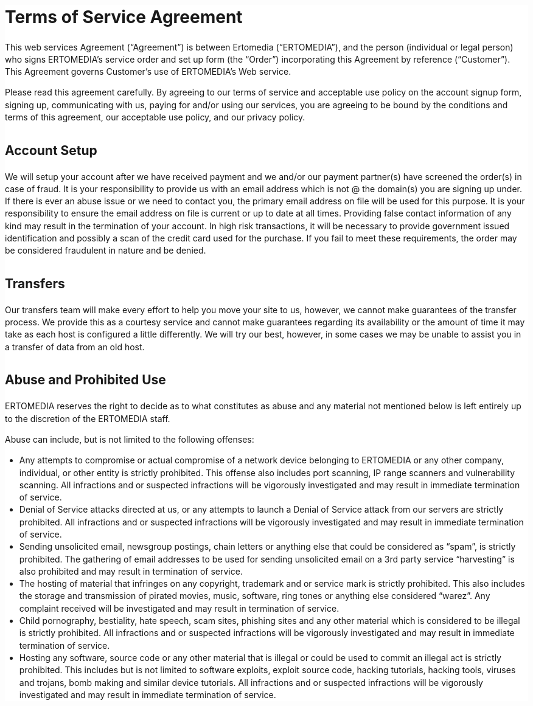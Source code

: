 # Terms of Service Agreement
<p>This web services Agreement (“Agreement”) is between Ertomedia (“ERTOMEDIA”), and the person (individual or legal person) who signs ERTOMEDIA’s service order and set up form (the “Order”) incorporating this Agreement by reference (“Customer”). This Agreement governs Customer’s use of ERTOMEDIA’s Web service.</p>
<p>Please read this agreement carefully. By agreeing to our terms of service and acceptable use policy on the account signup form, signing up, communicating with us, paying for and/or using our services, you are agreeing to be bound by the conditions and terms of this agreement, our acceptable use policy, and our privacy policy.</p>

## Account Setup
<p>We will setup your account after we have received payment and we and/or our payment partner(s) have screened the order(s) in case of fraud. It is your responsibility to provide us with an email address which is not @ the domain(s) you are signing up under. If there is ever an abuse issue or we need to contact you, the primary email address on file will be used for this purpose. It is your responsibility to ensure the email address on file is current or up to date at all times. Providing false contact information of any kind may result in the termination of your account. In high risk transactions, it will be necessary to provide government issued identification and possibly a scan of the credit card used for the purchase. If you fail to meet these requirements, the order may be considered fraudulent in nature and be denied.</p>

## Transfers
<p>Our transfers team will make every effort to help you move your site to us, however, we cannot make guarantees of the transfer process. We provide this as a courtesy service and cannot make guarantees regarding its availability or the amount of time it may take as each host is configured a little differently. We will try our best, however, in some cases we may be unable to assist you in a transfer of data from an old host.</p>

## Abuse and Prohibited Use
<p>ERTOMEDIA reserves the right to decide as to what constitutes as abuse and any material not mentioned below is left entirely up to the discretion of the ERTOMEDIA staff.</p>
<p>Abuse can include, but is not limited to the following offenses:</p>
<ul>
<li>Any attempts to compromise or actual compromise of a network device belonging to ERTOMEDIA&nbsp;or any other company, individual, or other entity is strictly prohibited. This offense also includes port scanning, IP range scanners and vulnerability scanning. All infractions and or suspected infractions will be vigorously investigated and may result in immediate termination of service.</li>
<li>Denial of Service attacks directed at us, or any attempts to launch a Denial of Service attack from our servers are strictly prohibited. All infractions and or suspected infractions will be vigorously investigated and may result in immediate termination of service.</li>
<li>Sending unsolicited email, newsgroup postings, chain letters or anything else that could be considered as “spam”, is strictly prohibited. The gathering of email addresses to be used for sending unsolicited email on a 3rd party service “harvesting” is also prohibited and may result in termination of service.</li>
<li>The hosting of material that infringes on any copyright, trademark and or service mark is strictly prohibited. This also includes the storage and transmission of pirated movies, music, software, ring tones or anything else considered “warez”. Any complaint received will be investigated and may result in termination of service.</li>
<li>Child pornography, bestiality, hate speech, scam sites, phishing sites and any other material which is considered to be illegal is strictly prohibited. All infractions and or suspected infractions will be vigorously investigated and may result in immediate termination of service.</li>
<li>Hosting any software, source code or any other material that is illegal or could be used to commit an illegal act is strictly prohibited. This includes but is not limited to software exploits, exploit source code, hacking tutorials, hacking tools, viruses and trojans, bomb making and similar device tutorials. All infractions and or suspected infractions will be vigorously investigated and may result in immediate termination of service.</li>